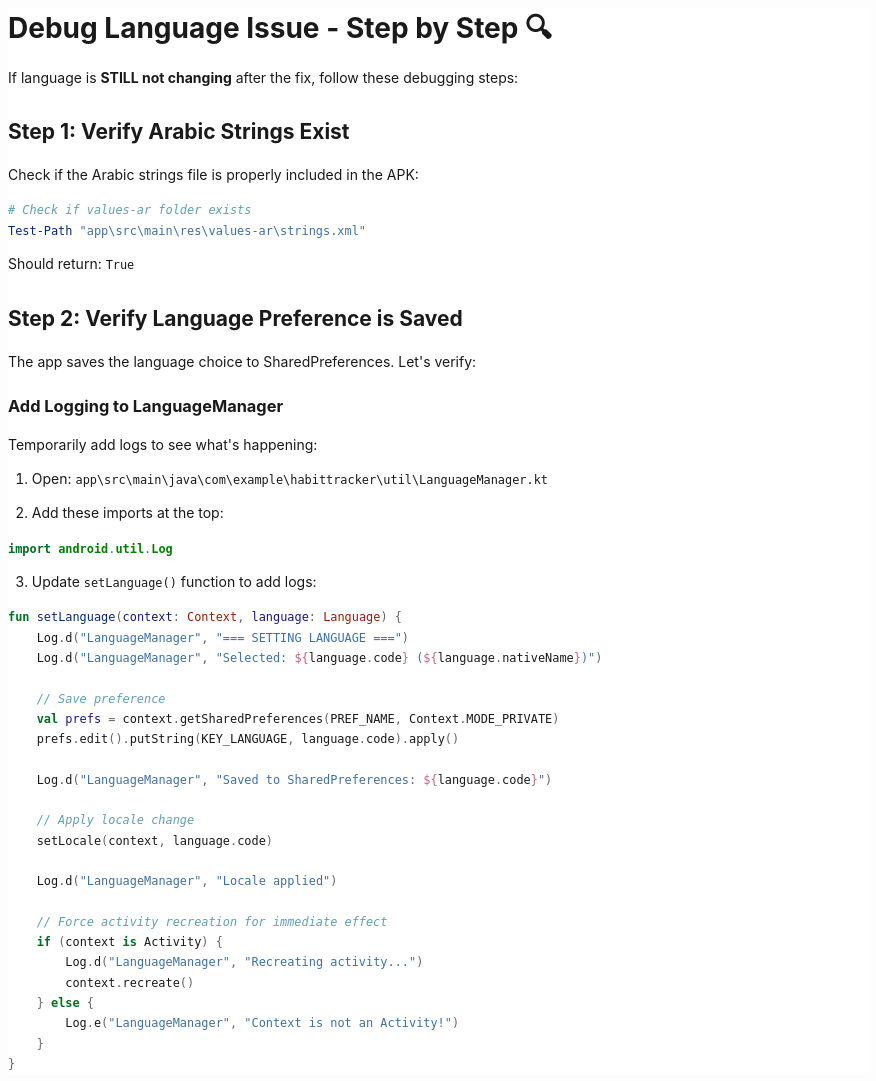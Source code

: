 # Debug Language Issue - Step by Step 🔍

If language is **STILL not changing** after the fix, follow these debugging steps:

## Step 1: Verify Arabic Strings Exist

Check if the Arabic strings file is properly included in the APK:

```powershell
# Check if values-ar folder exists
Test-Path "app\src\main\res\values-ar\strings.xml"
```

Should return: `True`

## Step 2: Verify Language Preference is Saved

The app saves the language choice to SharedPreferences. Let's verify:

### Add Logging to LanguageManager

Temporarily add logs to see what's happening:

1. Open: `app\src\main\java\com\example\habittracker\util\LanguageManager.kt`

2. Add these imports at the top:
```kotlin
import android.util.Log
```

3. Update `setLanguage()` function to add logs:
```kotlin
fun setLanguage(context: Context, language: Language) {
    Log.d("LanguageManager", "=== SETTING LANGUAGE ===")
    Log.d("LanguageManager", "Selected: ${language.code} (${language.nativeName})")
    
    // Save preference
    val prefs = context.getSharedPreferences(PREF_NAME, Context.MODE_PRIVATE)
    prefs.edit().putString(KEY_LANGUAGE, language.code).apply()
    
    Log.d("LanguageManager", "Saved to SharedPreferences: ${language.code}")
    
    // Apply locale change
    setLocale(context, language.code)
    
    Log.d("LanguageManager", "Locale applied")
    
    // Force activity recreation for immediate effect
    if (context is Activity) {
        Log.d("LanguageManager", "Recreating activity...")
        context.recreate()
    } else {
        Log.e("LanguageManager", "Context is not an Activity!")
    }
}
```
